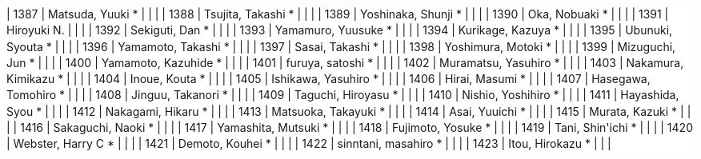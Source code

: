 | 1387 | Matsuda, Yuuki \* |  |  |
| 1388 | Tsujita, Takashi \* |  |  |
| 1389 | Yoshinaka, Shunji \* |  |  |
| 1390 | Oka, Nobuaki \* |  |  |
| 1391 | Hiroyuki N. |  |  |
| 1392 | Sekiguti, Dan \* |  |  |
| 1393 | Yamamuro, Yuusuke \* |  |  |
| 1394 | Kurikage, Kazuya \* |  |  |
| 1395 | Ubunuki, Syouta \* |  |  |
| 1396 | Yamamoto, Takashi \* |  |  |
| 1397 | Sasai, Takashi \* |  |  |
| 1398 | Yoshimura, Motoki \* |  |  |
| 1399 | Mizuguchi, Jun \* |  |  |
| 1400 | Yamamoto, Kazuhide \* |  |  |
| 1401 | furuya, satoshi \* |  |  |
| 1402 | Muramatsu, Yasuhiro \* |  |  |
| 1403 | Nakamura, Kimikazu \* |  |  |
| 1404 | Inoue, Kouta \* |  |  |
| 1405 | Ishikawa, Yasuhiro \* |  |  |
| 1406 | Hirai, Masumi \* |  |  |
| 1407 | Hasegawa, Tomohiro \* |  |  |
| 1408 | Jinguu, Takanori \* |  |  |
| 1409 | Taguchi, Hiroyasu \* |  |  |
| 1410 | Nishio, Yoshihiro \* |  |  |
| 1411 | Hayashida, Syou \* |  |  |
| 1412 | Nakagami, Hikaru \* |  |  |
| 1413 | Matsuoka, Takayuki \* |  |  |
| 1414 | Asai, Yuuichi \* |  |  |
| 1415 | Murata, Kazuki \* |  |  |
| 1416 | Sakaguchi, Naoki \* |  |  |
| 1417 | Yamashita, Mutsuki \* |  |  |
| 1418 | Fujimoto, Yosuke \* |  |  |
| 1419 | Tani, Shin'ichi \* |  |  |
| 1420 | Webster, Harry C \* |  |  |
| 1421 | Demoto, Kouhei \* |  |  |
| 1422 | sinntani, masahiro \* |  |  |
| 1423 | Itou, Hirokazu \* |  |  |
